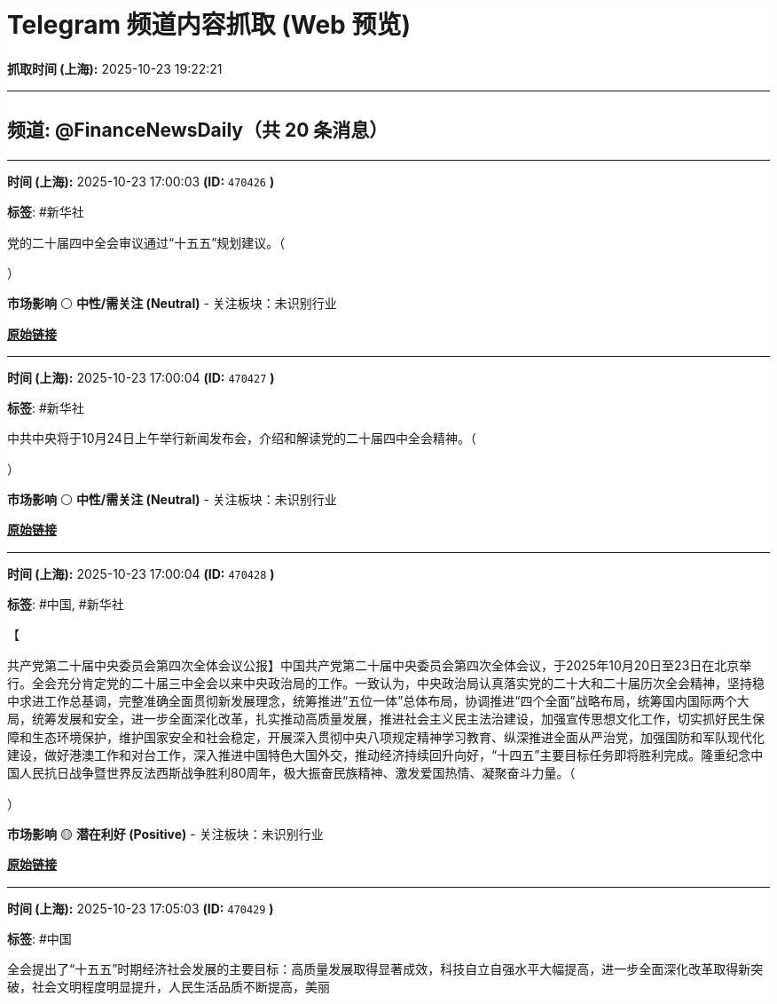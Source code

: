 # Telegram 频道内容抓取 (Web 预览)

**抓取时间 (上海):** 2025-10-23 19:22:21

---
## 频道: @FinanceNewsDaily（共 20 条消息）

---
**时间 (上海):** 2025-10-23 17:00:03 **(ID:** `470426` **)**

**标签**: #新华社

党的二十届四中全会审议通过“十五五”规划建议。（

）

**市场影响** ⚪ **中性/需关注 (Neutral)** - 关注板块：未识别行业

**[原始链接](https://t.me/FinanceNewsDaily/470426)**

---
**时间 (上海):** 2025-10-23 17:00:04 **(ID:** `470427` **)**

**标签**: #新华社

中共中央将于10月24日上午举行新闻发布会，介绍和解读党的二十届四中全会精神。（

）

**市场影响** ⚪ **中性/需关注 (Neutral)** - 关注板块：未识别行业

**[原始链接](https://t.me/FinanceNewsDaily/470427)**

---
**时间 (上海):** 2025-10-23 17:00:04 **(ID:** `470428` **)**

**标签**: #中国, #新华社

【

共产党第二十届中央委员会第四次全体会议公报】中国共产党第二十届中央委员会第四次全体会议，于2025年10月20日至23日在北京举行。全会充分肯定党的二十届三中全会以来中央政治局的工作。一致认为，中央政治局认真落实党的二十大和二十届历次全会精神，坚持稳中求进工作总基调，完整准确全面贯彻新发展理念，统筹推进“五位一体”总体布局，协调推进“四个全面”战略布局，统筹国内国际两个大局，统筹发展和安全，进一步全面深化改革，扎实推动高质量发展，推进社会主义民主法治建设，加强宣传思想文化工作，切实抓好民生保障和生态环境保护，维护国家安全和社会稳定，开展深入贯彻中央八项规定精神学习教育、纵深推进全面从严治党，加强国防和军队现代化建设，做好港澳工作和对台工作，深入推进中国特色大国外交，推动经济持续回升向好，“十四五”主要目标任务即将胜利完成。隆重纪念中国人民抗日战争暨世界反法西斯战争胜利80周年，极大振奋民族精神、激发爱国热情、凝聚奋斗力量。（

）

**市场影响** 🟡 **潜在利好 (Positive)** - 关注板块：未识别行业

**[原始链接](https://t.me/FinanceNewsDaily/470428)**

---
**时间 (上海):** 2025-10-23 17:05:03 **(ID:** `470429` **)**

**标签**: #中国

全会提出了“十五五”时期经济社会发展的主要目标：高质量发展取得显著成效，科技自立自强水平大幅提高，进一步全面深化改革取得新突破，社会文明程度明显提升，人民生活品质不断提高，美丽
